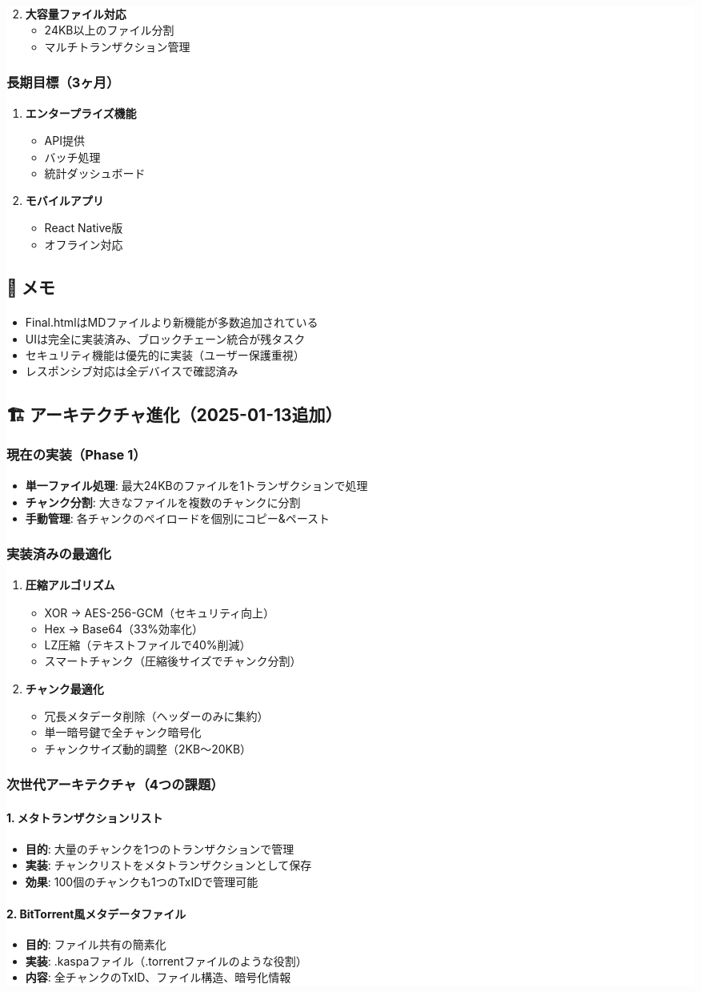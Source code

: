 2. **大容量ファイル対応**
   - 24KB以上のファイル分割
   - マルチトランザクション管理

### 長期目標（3ヶ月）
1. **エンタープライズ機能**
   - API提供
   - バッチ処理
   - 統計ダッシュボード

2. **モバイルアプリ**
   - React Native版
   - オフライン対応

## 📝 メモ

- Final.htmlはMDファイルより新機能が多数追加されている
- UIは完全に実装済み、ブロックチェーン統合が残タスク
- セキュリティ機能は優先的に実装（ユーザー保護重視）
- レスポンシブ対応は全デバイスで確認済み

## 🏗️ アーキテクチャ進化（2025-01-13追加）

### 現在の実装（Phase 1）
- **単一ファイル処理**: 最大24KBのファイルを1トランザクションで処理
- **チャンク分割**: 大きなファイルを複数のチャンクに分割
- **手動管理**: 各チャンクのペイロードを個別にコピー&ペースト

### 実装済みの最適化
1. **圧縮アルゴリズム**
   - XOR → AES-256-GCM（セキュリティ向上）
   - Hex → Base64（33%効率化）
   - LZ圧縮（テキストファイルで40%削減）
   - スマートチャンク（圧縮後サイズでチャンク分割）

2. **チャンク最適化**
   - 冗長メタデータ削除（ヘッダーのみに集約）
   - 単一暗号鍵で全チャンク暗号化
   - チャンクサイズ動的調整（2KB〜20KB）

### 次世代アーキテクチャ（4つの課題）

#### 1. メタトランザクションリスト
- **目的**: 大量のチャンクを1つのトランザクションで管理
- **実装**: チャンクリストをメタトランザクションとして保存
- **効果**: 100個のチャンクも1つのTxIDで管理可能

#### 2. BitTorrent風メタデータファイル
- **目的**: ファイル共有の簡素化
- **実装**: .kaspaファイル（.torrentファイルのような役割）
- **内容**: 全チャンクのTxID、ファイル構造、暗号化情報

